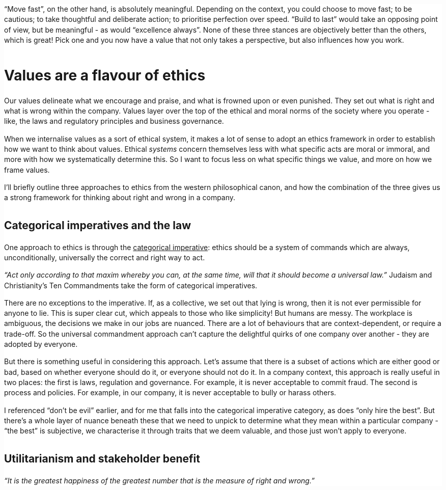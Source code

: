 “Move fast”, on the other hand, is absolutely meaningful. Depending on the context, you could choose to move fast; to be cautious; to take thoughtful and deliberate action; to prioritise perfection over speed. “Build to last” would take an opposing point of view, but be meaningful - as would “excellence always”. None of these three stances are objectively better than the others, which is great! Pick one and you now have a value that not only takes a perspective, but also influences how you work.

# Values are a flavour of ethics

Our values delineate what we encourage and praise, and what is frowned upon or even punished. They set out what is right and what is wrong within the company. Values layer over the top of the ethical and moral norms of the society where you operate - like, the laws and regulatory principles and business governance.

When we internalise values as a sort of ethical system, it makes a lot of sense to adopt an ethics framework in order to establish how we want to think about values. Ethical *systems* concern themselves less with what specific acts are moral or immoral, and more with how we systematically determine this. So I want to focus less on what specific things we value, and more on how we frame values.

I’ll briefly outline three approaches to ethics from the western philosophical canon, and how the combination of the three gives us a strong framework for thinking about right and wrong in a company.

## Categorical imperatives and the law

One approach to ethics is through the [categorical imperative](https://plato.stanford.edu/entries/kant-moral/#CatHypImp): ethics should be a system of commands which are always, unconditionally, universally the correct and right way to act.

*“Act only according to that maxim whereby you can, at the same time, will that it should become a universal law.”* Judaism and Christianity’s Ten Commandments take the form of categorical imperatives.

There are no exceptions to the imperative. If, as a collective, we set out that lying is wrong, then it is not ever permissible for anyone to lie. This is super clear cut, which appeals to those who like simplicity! But humans are messy. The workplace is ambiguous, the decisions we make in our jobs are nuanced. There are a lot of behaviours that are context-dependent, or require a trade-off. So the universal commandment approach can’t capture the delightful quirks of one company over another - they are adopted by everyone.

But there is something useful in considering this approach. Let’s assume that there is a subset of actions which are either good or bad, based on whether everyone should do it, or everyone should not do it. In a company context, this approach is really useful in two places: the first is laws, regulation and governance. For example, it is never acceptable to commit fraud. The second is process and policies. For example, in our company, it is never acceptable to bully or harass others.

I referenced “don’t be evil” earlier, and for me that falls into the categorical imperative category, as does “only hire the best”. But there’s a whole layer of nuance beneath these that we need to unpick to determine what they mean within a particular company - “the best” is subjective, we characterise it through traits that we deem valuable, and those just won’t apply to everyone.

## Utilitarianism and stakeholder benefit

*“It is the greatest happiness of the greatest number that is the measure of right and wrong.”*
